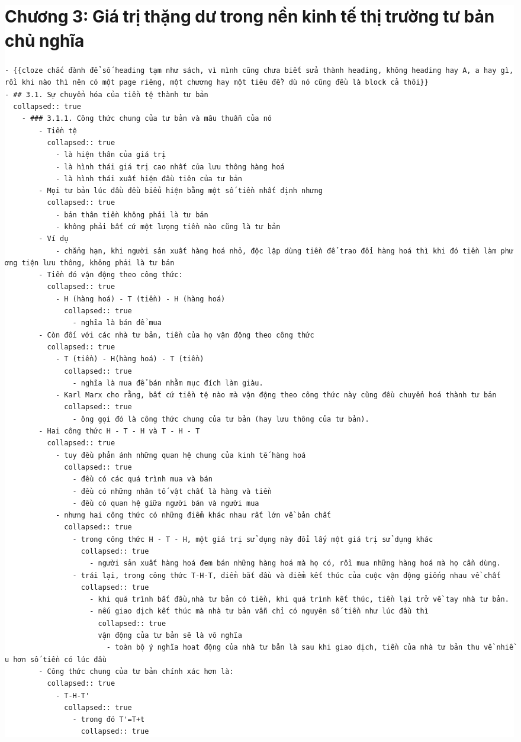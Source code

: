 # Chương 3: Giá trị thặng dư trong nền kinh tế thị trường tư bản chủ nghĩa
	- {{cloze chắc đành để số heading tạm như sách, vì mình cũng chưa biết sửa thành heading, không heading hay A, a hay gì, rồi khi nào thì nên có một page riêng, một chương hay một tiêu đề? dù nó cũng đều là block cả thôi}}
	- ## 3.1. Sự chuyển hóa của tiền tệ thành tư bản
	  collapsed:: true
		- ### 3.1.1. Công thức chung của tư bản và mâu thuẫn của nó
			- Tiền tệ
			  collapsed:: true
				- là hiện thân của giá trị
				- là hình thái giá trị cao nhất của lưu thông hàng hoá
				- là hình thái xuất hiện đầu tiên của tư bản
			- Mọi tư bản lúc đầu đều biểu hiện bằng một số tiền nhất định nhưng
			  collapsed:: true
				- bản thân tiền không phải là tư bản
				- không phải bất cứ một lưọng tiền nào cũng là tư bản
			- Ví dụ
				- chẳng hạn, khi người sản xuất hàng hoá nhỏ, độc lập dùng tiền để trao đổi hàng hoá thì khi đó tiền làm phương tiện lưu thông, không phải là tư bản
			- Tiền đó vận động theo công thức:
			  collapsed:: true
				- H (hàng hoá) - T (tiền) - H (hàng hoá)
				  collapsed:: true
					- nghĩa là bán để mua
			- Còn đối với các nhà tư bản, tiền của họ vận động theo công thức
			  collapsed:: true
				- T (tiền) - H(hàng hoá) - T (tiền)
				  collapsed:: true
					- nghĩa là mua để bán nhằm mục đích làm giàu.
				- Karl Marx cho rằng, bất cứ tiền tệ nào mà vận động theo công thức này cũng đều chuyển hoá thành tư bản
				  collapsed:: true
					- ông gọi đó là công thức chung của tư bản (hay lưu thông của tư bản).
			- Hai công thức H - T - H và T - H - T
			  collapsed:: true
				- tuy đều phản ánh những quan hệ chung của kinh tế hàng hoá
				  collapsed:: true
					- đều có các quá trình mua và bán
					- đều có những nhân tố vật chất là hàng và tiền
					- đều có quan hệ giữa người bán và người mua
				- nhưng hai công thức có những điểm khác nhau rất lớn về bản chất
				  collapsed:: true
					- trong công thức H - T - H, một giá trị sử dụng này đổi lấy một giá trị sử dụng khác
					  collapsed:: true
						- người sản xuất hàng hoá đem bán những hàng hoá mà họ có, rồi mua những hàng hoá mà họ cần dùng.
					- trái lại, trong công thức T-H-T, điểm bắt đầu và điểm kết thúc của cuộc vận động giống nhau về chất
					  collapsed:: true
						- khi quá trình bắt đầu,nhà tư bản có tiền, khi quá trình kết thúc, tiền lại trở về tay nhà tư bản.
						- nếu giao dịch kết thúc mà nhà tư bản vẫn chỉ có nguyên số tiền như lúc đầu thì
						  collapsed:: true
						  vận động của tư bản sẽ là vô nghĩa
							- toàn bộ ý nghĩa hoat động của nhà tư bån là sau khi giao dịch, tiền của nhà tư bản thu về nhiều hơn số tiền có lúc đầu
			- Công thức chung của tư bản chính xác hơn là:
			  collapsed:: true
				- T-H-T'
				  collapsed:: true
					- trong đó T'=T+t
					  collapsed:: true